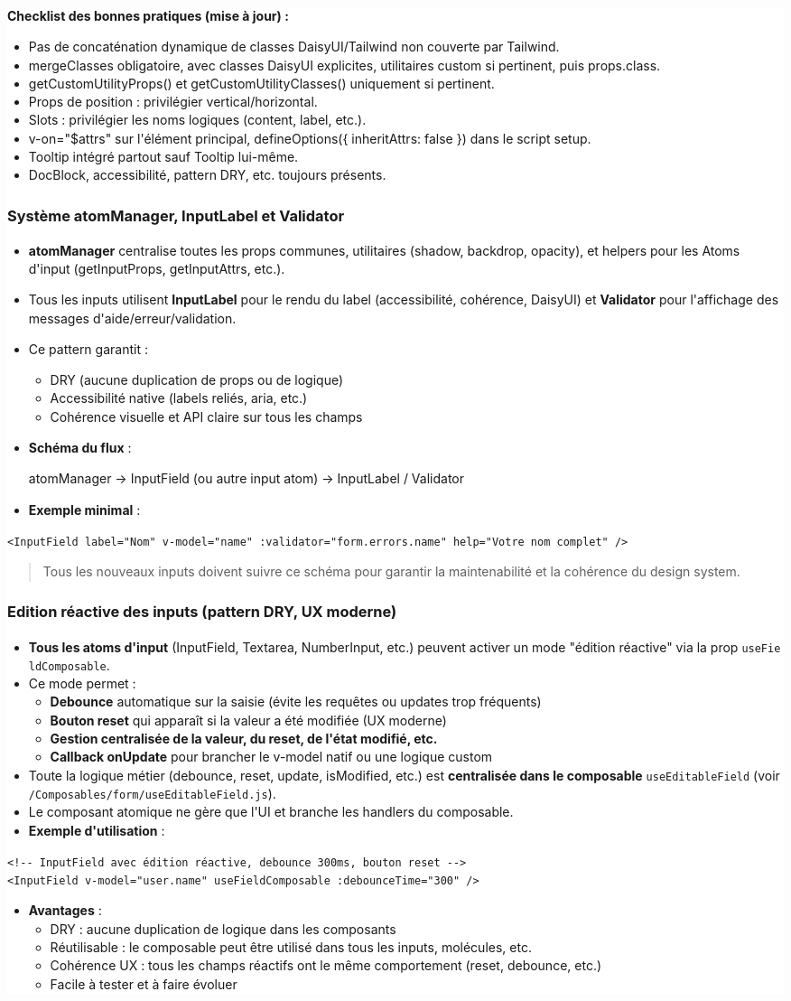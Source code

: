 **Checklist des bonnes pratiques (mise à jour) :**
- Pas de concaténation dynamique de classes DaisyUI/Tailwind non couverte par Tailwind.
- mergeClasses obligatoire, avec classes DaisyUI explicites, utilitaires custom si pertinent, puis props.class.
- getCustomUtilityProps() et getCustomUtilityClasses() uniquement si pertinent.
- Props de position : privilégier vertical/horizontal.
- Slots : privilégier les noms logiques (content, label, etc.).
- v-on="$attrs" sur l'élément principal, defineOptions({ inheritAttrs: false }) dans le script setup.
- Tooltip intégré partout sauf Tooltip lui-même.
- DocBlock, accessibilité, pattern DRY, etc. toujours présents.

### Système atomManager, InputLabel et Validator

- **atomManager** centralise toutes les props communes, utilitaires (shadow, backdrop, opacity), et helpers pour les Atoms d'input (getInputProps, getInputAttrs, etc.).
- Tous les inputs utilisent **InputLabel** pour le rendu du label (accessibilité, cohérence, DaisyUI) et **Validator** pour l'affichage des messages d'aide/erreur/validation.
- Ce pattern garantit :
  - DRY (aucune duplication de props ou de logique)
  - Accessibilité native (labels reliés, aria, etc.)
  - Cohérence visuelle et API claire sur tous les champs
- **Schéma du flux** :

  atomManager → InputField (ou autre input atom) → InputLabel / Validator

- **Exemple minimal** :

```vue
<InputField label="Nom" v-model="name" :validator="form.errors.name" help="Votre nom complet" />
```

> Tous les nouveaux inputs doivent suivre ce schéma pour garantir la maintenabilité et la cohérence du design system.

### Edition réactive des inputs (pattern DRY, UX moderne)

- **Tous les atoms d'input** (InputField, Textarea, NumberInput, etc.) peuvent activer un mode "édition réactive" via la prop `useFieldComposable`.
- Ce mode permet :
  - **Debounce** automatique sur la saisie (évite les requêtes ou updates trop fréquents)
  - **Bouton reset** qui apparaît si la valeur a été modifiée (UX moderne)
  - **Gestion centralisée de la valeur, du reset, de l'état modifié, etc.**
  - **Callback onUpdate** pour brancher le v-model natif ou une logique custom
- Toute la logique métier (debounce, reset, update, isModified, etc.) est **centralisée dans le composable** `useEditableField` (voir `/Composables/form/useEditableField.js`).
- Le composant atomique ne gère que l'UI et branche les handlers du composable.
- **Exemple d'utilisation** :

```vue
<!-- InputField avec édition réactive, debounce 300ms, bouton reset -->
<InputField v-model="user.name" useFieldComposable :debounceTime="300" />
```

- **Avantages** :
  - DRY : aucune duplication de logique dans les composants
  - Réutilisable : le composable peut être utilisé dans tous les inputs, molécules, etc.
  - Cohérence UX : tous les champs réactifs ont le même comportement (reset, debounce, etc.)
  - Facile à tester et à faire évoluer
